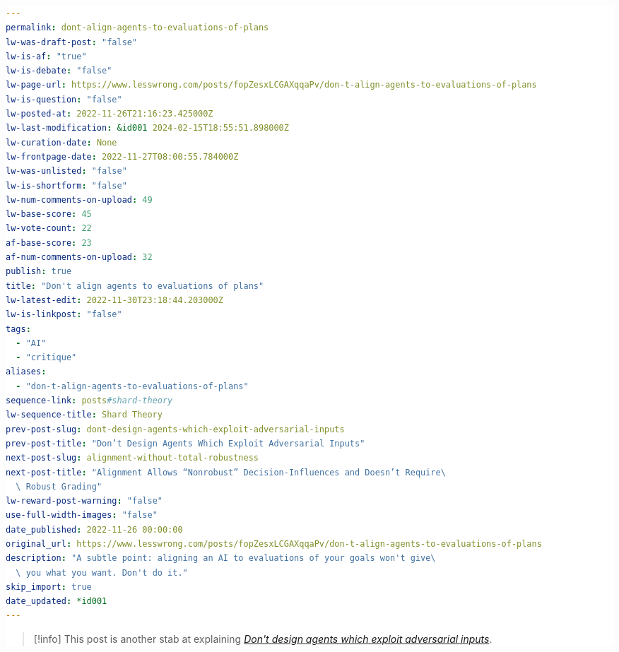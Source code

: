 ```yaml
---
permalink: dont-align-agents-to-evaluations-of-plans
lw-was-draft-post: "false"
lw-is-af: "true"
lw-is-debate: "false"
lw-page-url: https://www.lesswrong.com/posts/fopZesxLCGAXqqaPv/don-t-align-agents-to-evaluations-of-plans
lw-is-question: "false"
lw-posted-at: 2022-11-26T21:16:23.425000Z
lw-last-modification: &id001 2024-02-15T18:55:51.898000Z
lw-curation-date: None
lw-frontpage-date: 2022-11-27T08:00:55.784000Z
lw-was-unlisted: "false"
lw-is-shortform: "false"
lw-num-comments-on-upload: 49
lw-base-score: 45
lw-vote-count: 22
af-base-score: 23
af-num-comments-on-upload: 32
publish: true
title: "Don't align agents to evaluations of plans"
lw-latest-edit: 2022-11-30T23:18:44.203000Z
lw-is-linkpost: "false"
tags:
  - "AI"
  - "critique"
aliases:
  - "don-t-align-agents-to-evaluations-of-plans"
sequence-link: posts#shard-theory
lw-sequence-title: Shard Theory
prev-post-slug: dont-design-agents-which-exploit-adversarial-inputs
prev-post-title: "Don’t Design Agents Which Exploit Adversarial Inputs"
next-post-slug: alignment-without-total-robustness
next-post-title: "Alignment Allows “Nonrobust” Decision-Influences and Doesn’t Require\
  \ Robust Grading"
lw-reward-post-warning: "false"
use-full-width-images: "false"
date_published: 2022-11-26 00:00:00
original_url: https://www.lesswrong.com/posts/fopZesxLCGAXqqaPv/don-t-align-agents-to-evaluations-of-plans
description: "A subtle point: aligning an AI to evaluations of your goals won't give\
  \ you what you want. Don't do it."
skip_import: true
date_updated: *id001
---
```



> [!info]
> This post is another stab at explaining [_Don't design agents which exploit adversarial inputs_](/dont-design-agents-which-exploit-adversarial-inputs).


[^1]: The actor may give an _instrumental_ damn about diamonds, because diamond-producing plans sometimes produce high evaluations. But in actor / grader motivational setups, an inner-aligned actor only gives a _terminal_ damn about the _evaluations_.
[^2]: Although AIXI's epistemic prior is [malign](https://ordinaryideas.wordpress.com/2016/11/30/what-does-the-universal-prior-actually-look-like/) and possibly unsafe...
[^4]: Contrast with a quote from the original article:
[^5]: Not that I think this has a snowflake's chance in hell of working in time. But it seemed important to show that not all indirect normativity is grader-optimization.
[^6]: Earlier this year, I [analyzed](https://www.lesswrong.com/posts/dqSwccGTWyBgxrR58/turntrout-s-shortform-feed?commentId=HFdJShX4F7Hztfxrw) how brute-force plan search might exploit this scheme for using an ELK direct translator.